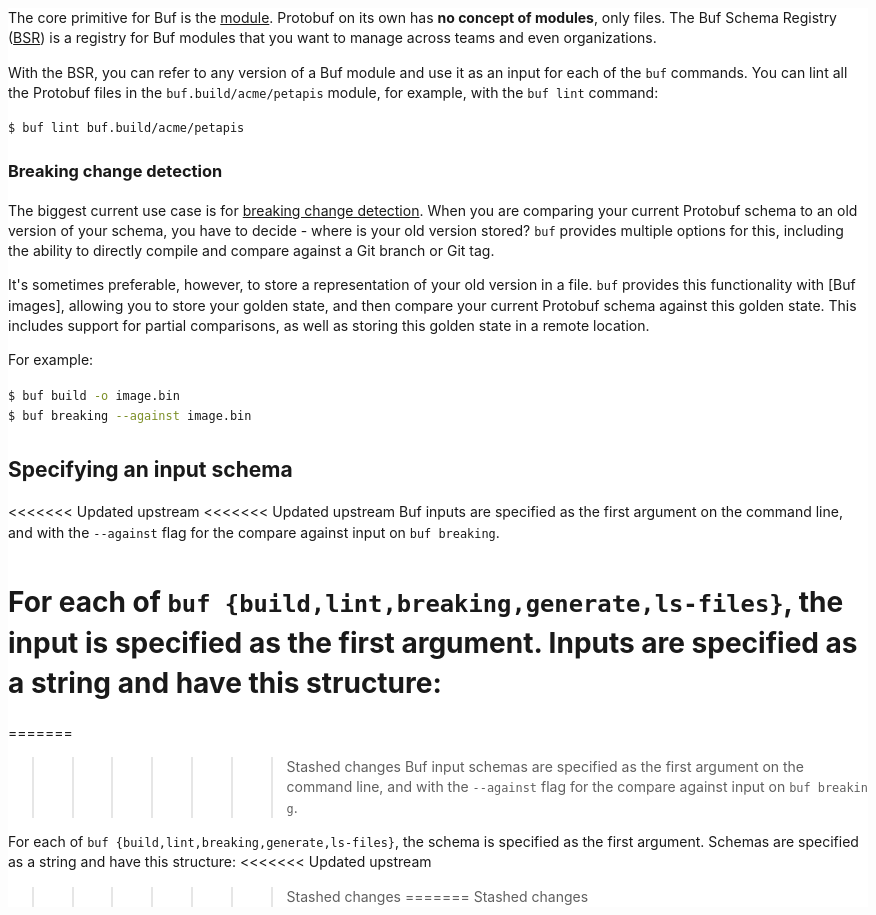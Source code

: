 The core primitive for Buf is the [module](/bsr/overview.mdx#modules). Protobuf
on its own has **no concept of modules**, only files. The Buf Schema Registry
([BSR](../bsr/overview.mdx)) is a registry for Buf modules that you want to
manage across teams and even organizations.

With the BSR, you can refer to any version of a Buf module and use it as an
input for each of the `buf` commands. You can lint all the Protobuf files in the
`buf.build/acme/petapis` module, for example, with the `buf lint` command:

```sh
$ buf lint buf.build/acme/petapis
```

### Breaking change detection

The biggest current use case is for
[breaking change detection](../breaking/overview.md). When you are comparing
your current Protobuf schema to an old version of your schema, you have to
decide - where is your old version stored? `buf` provides multiple options for
this, including the ability to directly compile and compare against a Git branch
or Git tag.

It's sometimes preferable, however, to store a representation of your old
version in a file. `buf` provides this functionality with [Buf images], allowing
you to store your golden state, and then compare your current Protobuf schema
against this golden state. This includes support for partial comparisons, as
well as storing this golden state in a remote location.

For example:

```sh
$ buf build -o image.bin
$ buf breaking --against image.bin
```

## Specifying an input schema

<<<<<<< Updated upstream
<<<<<<< Updated upstream
Buf inputs are specified as the first argument on the command line, and with the
`--against` flag for the compare against input on `buf breaking`.

For each of `buf {build,lint,breaking,generate,ls-files}`, the input is
specified as the first argument. Inputs are specified as a string and have this
structure:
=======
=======
>>>>>>> Stashed changes
Buf input schemas are specified as the first argument on the command line, and with the `--against` flag
for the compare against input on `buf breaking`.

For each of `buf {build,lint,breaking,generate,ls-files}`, the schema is specified as the first argument.
Schemas are specified as a string and have this structure:
<<<<<<< Updated upstream
>>>>>>> Stashed changes
=======
>>>>>>> Stashed changes
